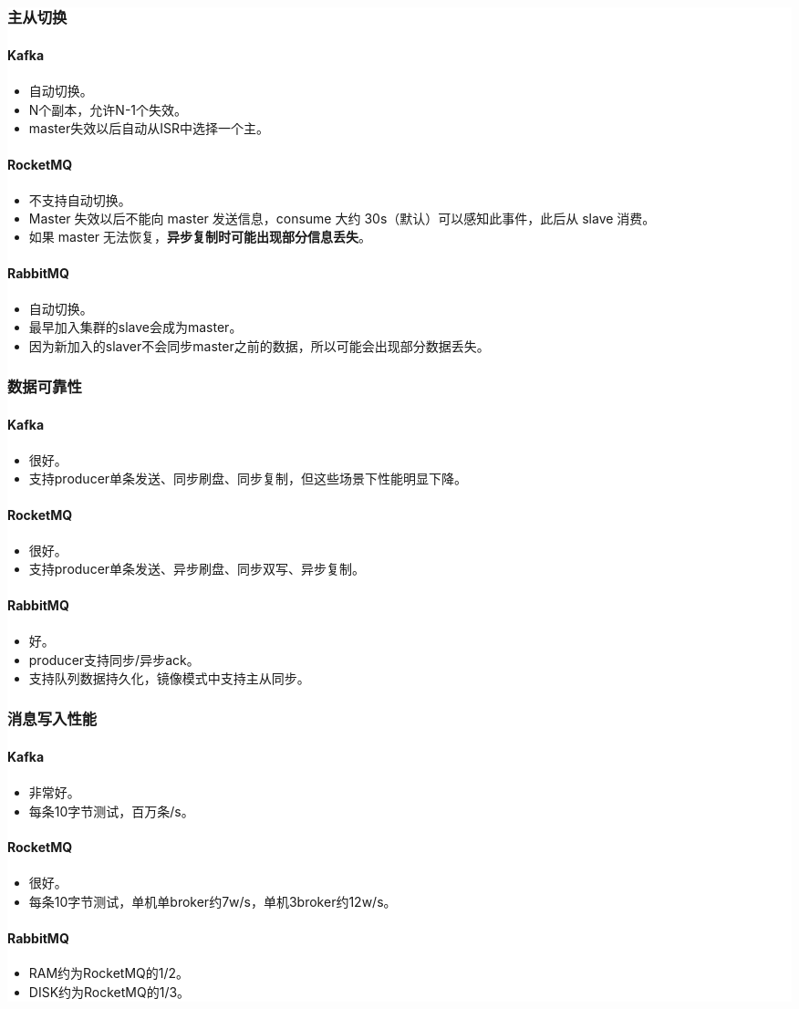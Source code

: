 ### 主从切换

#### Kafka

- 自动切换。
- N个副本，允许N-1个失效。
- master失效以后自动从ISR中选择一个主。

#### RocketMQ

- 不支持自动切换。
- Master 失效以后不能向 master 发送信息，consume 大约 30s（默认）可以感知此事件，此后从 slave 消费。
- 如果 master 无法恢复，**异步复制时可能出现部分信息丢失**。

#### RabbitMQ

- 自动切换。
- 最早加入集群的slave会成为master。
- 因为新加入的slaver不会同步master之前的数据，所以可能会出现部分数据丢失。

### 数据可靠性

#### Kafka

- 很好。
- 支持producer单条发送、同步刷盘、同步复制，但这些场景下性能明显下降。

#### RocketMQ

- 很好。
- 支持producer单条发送、异步刷盘、同步双写、异步复制。

#### RabbitMQ

- 好。
- producer支持同步/异步ack。
- 支持队列数据持久化，镜像模式中支持主从同步。

### 消息写入性能

#### Kafka

- 非常好。
- 每条10字节测试，百万条/s。

#### RocketMQ

- 很好。
- 每条10字节测试，单机单broker约7w/s，单机3broker约12w/s。

#### RabbitMQ

- RAM约为RocketMQ的1/2。
- DISK约为RocketMQ的1/3。
